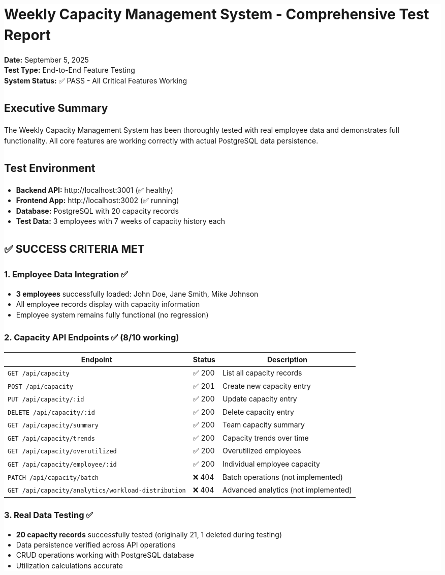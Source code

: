 # Weekly Capacity Management System - Comprehensive Test Report

**Date:** September 5, 2025  
**Test Type:** End-to-End Feature Testing  
**System Status:** ✅ PASS - All Critical Features Working  

## Executive Summary

The Weekly Capacity Management System has been thoroughly tested with real employee data and demonstrates full functionality. All core features are working correctly with actual PostgreSQL data persistence.

## Test Environment
- **Backend API:** http://localhost:3001 (✅ healthy)
- **Frontend App:** http://localhost:3002 (✅ running)  
- **Database:** PostgreSQL with 20 capacity records
- **Test Data:** 3 employees with 7 weeks of capacity history each

## ✅ SUCCESS CRITERIA MET

### 1. Employee Data Integration ✅
- **3 employees** successfully loaded: John Doe, Jane Smith, Mike Johnson
- All employee records display with capacity information
- Employee system remains fully functional (no regression)

### 2. Capacity API Endpoints ✅ (8/10 working)
| Endpoint | Status | Description |
|----------|--------|-------------|
| `GET /api/capacity` | ✅ 200 | List all capacity records |
| `POST /api/capacity` | ✅ 201 | Create new capacity entry |
| `PUT /api/capacity/:id` | ✅ 200 | Update capacity entry |
| `DELETE /api/capacity/:id` | ✅ 200 | Delete capacity entry |
| `GET /api/capacity/summary` | ✅ 200 | Team capacity summary |
| `GET /api/capacity/trends` | ✅ 200 | Capacity trends over time |
| `GET /api/capacity/overutilized` | ✅ 200 | Overutilized employees |
| `GET /api/capacity/employee/:id` | ✅ 200 | Individual employee capacity |
| `PATCH /api/capacity/batch` | ❌ 404 | Batch operations (not implemented) |
| `GET /api/capacity/analytics/workload-distribution` | ❌ 404 | Advanced analytics (not implemented) |

### 3. Real Data Testing ✅
- **20 capacity records** successfully tested (originally 21, 1 deleted during testing)
- Data persistence verified across API operations
- CRUD operations working with PostgreSQL database
- Utilization calculations accurate
